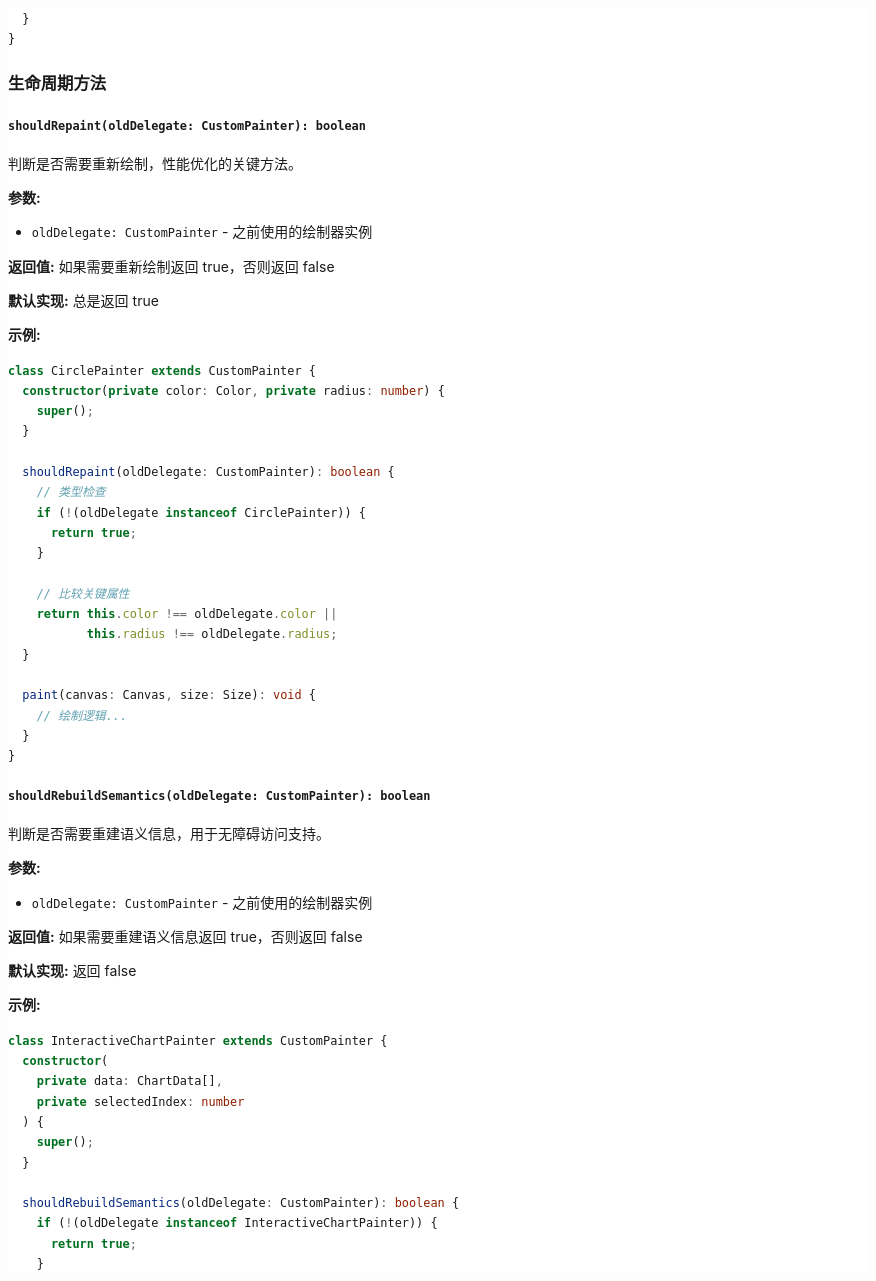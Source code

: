 ```typescript
  }
}
```

### 生命周期方法

#### `shouldRepaint(oldDelegate: CustomPainter): boolean`

判断是否需要重新绘制，性能优化的关键方法。

**参数:**
- `oldDelegate: CustomPainter` - 之前使用的绘制器实例

**返回值:** 如果需要重新绘制返回 true，否则返回 false

**默认实现:** 总是返回 true

**示例:**
```typescript
class CirclePainter extends CustomPainter {
  constructor(private color: Color, private radius: number) {
    super();
  }

  shouldRepaint(oldDelegate: CustomPainter): boolean {
    // 类型检查
    if (!(oldDelegate instanceof CirclePainter)) {
      return true;
    }

    // 比较关键属性
    return this.color !== oldDelegate.color || 
           this.radius !== oldDelegate.radius;
  }

  paint(canvas: Canvas, size: Size): void {
    // 绘制逻辑...
  }
}
```

#### `shouldRebuildSemantics(oldDelegate: CustomPainter): boolean`

判断是否需要重建语义信息，用于无障碍访问支持。

**参数:**
- `oldDelegate: CustomPainter` - 之前使用的绘制器实例

**返回值:** 如果需要重建语义信息返回 true，否则返回 false

**默认实现:** 返回 false

**示例:**
```typescript
class InteractiveChartPainter extends CustomPainter {
  constructor(
    private data: ChartData[],
    private selectedIndex: number
  ) {
    super();
  }

  shouldRebuildSemantics(oldDelegate: CustomPainter): boolean {
    if (!(oldDelegate instanceof InteractiveChartPainter)) {
      return true;
    }

```